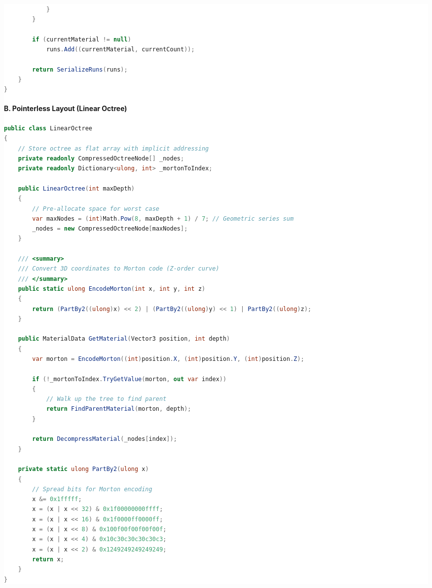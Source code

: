 ```csharp
            }
        }
        
        if (currentMaterial != null)
            runs.Add((currentMaterial, currentCount));
            
        return SerializeRuns(runs);
    }
}
```

#### B. Pointerless Layout (Linear Octree)

```csharp
public class LinearOctree
{
    // Store octree as flat array with implicit addressing
    private readonly CompressedOctreeNode[] _nodes;
    private readonly Dictionary<ulong, int> _mortonToIndex;
    
    public LinearOctree(int maxDepth)
    {
        // Pre-allocate space for worst case
        var maxNodes = (int)Math.Pow(8, maxDepth + 1) / 7; // Geometric series sum
        _nodes = new CompressedOctreeNode[maxNodes];
    }
    
    /// <summary>
    /// Convert 3D coordinates to Morton code (Z-order curve)
    /// </summary>
    public static ulong EncodeMorton(int x, int y, int z)
    {
        return (PartBy2((ulong)x) << 2) | (PartBy2((ulong)y) << 1) | PartBy2((ulong)z);
    }
    
    public MaterialData GetMaterial(Vector3 position, int depth)
    {
        var morton = EncodeMorton((int)position.X, (int)position.Y, (int)position.Z);
        
        if (!_mortonToIndex.TryGetValue(morton, out var index))
        {
            // Walk up the tree to find parent
            return FindParentMaterial(morton, depth);
        }
        
        return DecompressMaterial(_nodes[index]);
    }
    
    private static ulong PartBy2(ulong x)
    {
        // Spread bits for Morton encoding
        x &= 0x1fffff;
        x = (x | x << 32) & 0x1f00000000ffff;
        x = (x | x << 16) & 0x1f0000ff0000ff;
        x = (x | x << 8) & 0x100f00f00f00f00f;
        x = (x | x << 4) & 0x10c30c30c30c30c3;
        x = (x | x << 2) & 0x1249249249249249;
        return x;
    }
}
```
